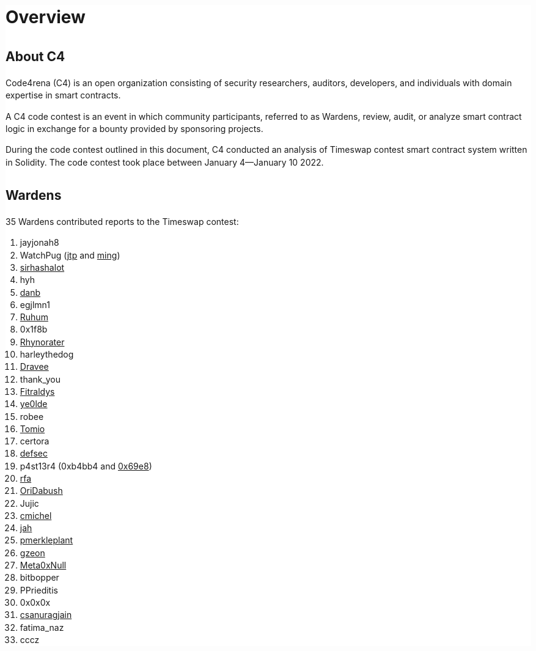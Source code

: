 [](#overview)Overview
=====================

[](#about-c4)About C4
---------------------

Code4rena (C4) is an open organization consisting of security researchers, auditors, developers, and individuals with domain expertise in smart contracts.

A C4 code contest is an event in which community participants, referred to as Wardens, review, audit, or analyze smart contract logic in exchange for a bounty provided by sponsoring projects.

During the code contest outlined in this document, C4 conducted an analysis of Timeswap contest smart contract system written in Solidity. The code contest took place between January 4—January 10 2022.

[](#wardens)Wardens
-------------------

35 Wardens contributed reports to the Timeswap contest:

1.  jayjonah8
2.  WatchPug ([jtp](https://github.com/jack-the-pug) and [ming](https://github.com/mingwatch))
3.  [sirhashalot](https://twitter.com/SirH4shalot)
4.  hyh
5.  [danb](https://twitter.com/danbinnun)
6.  egjlmn1
7.  [Ruhum](https://twitter.com/0xruhum)
8.  0x1f8b
9.  [Rhynorater](https://twitter.com/rhynorater)
10.  harleythedog
11.  [Dravee](https://twitter.com/DylanPokun)
12.  thank\_you
13.  [Fitraldys](https://twitter.com/fitraldys)
14.  [ye0lde](https://twitter.com/_ye0lde)
15.  robee
16.  [Tomio](https://twitter.com/meidhiwirara)
17.  certora
18.  [defsec](https://twitter.com/defsec_)
19.  p4st13r4 (0xb4bb4 and [0x69e8](https://github.com/0x69e8))
20.  [rfa](https://www.instagram.com/riyan_rfa/)
21.  [OriDabush](https://twitter.com/ori_dabush)
22.  Jujic
23.  [cmichel](https://twitter.com/cmichelio)
24.  [jah](https://twitter.com/jah_s3)
25.  [pmerkleplant](https://twitter.com/merkleplant_eth)
26.  [gzeon](https://twitter.com/gzeon)
27.  [Meta0xNull](https://twitter.com/Meta0xNull)
28.  bitbopper
29.  PPrieditis
30.  0x0x0x
31.  [csanuragjain](https://twitter.com/csanuragjain)
32.  fatima\_naz
33.  cccz
